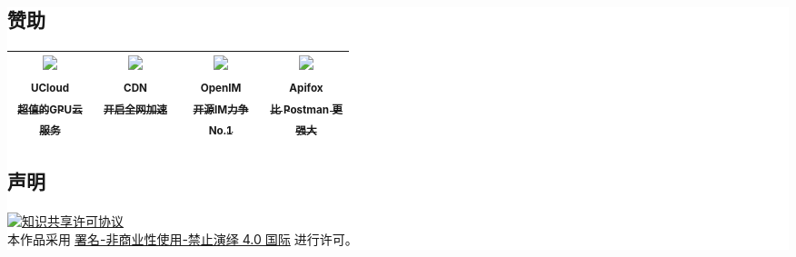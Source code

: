 ## 赞助


<table>
  <thead>
    <tr>
      <th align="center" style="width: 80px;">
        <a href="https://www.compshare.cn/?utm_term=logo&utm_campaign=hellogithub&utm_source=otherdsp&utm_medium=display&ytag=logo_hellogithub_otherdsp_display">
          <img src="https://raw.githubusercontent.com/521xueweihan/img_logo/master/logo/ucloud.png" width="60px"><br>
          <sub>UCloud</sub><br>
          <sub>超值的GPU云服务</sub>
        </a>
      </th>
      <th align="center" style="width: 80px;">
        <a href="https://www.upyun.com/?from=hellogithub">
          <img src="https://raw.githubusercontent.com/521xueweihan/img_logo/master/logo/upyun.png" width="60px"><br>
          <sub>CDN</sub><br>
          <sub>开启全网加速</sub>
        </a>
      </th>
      <th align="center" style="width: 80px;">
        <a href="https://github.com/OpenIMSDK/Open-IM-Server">
          <img src="https://raw.githubusercontent.com/521xueweihan/img_logo/master/logo/im.png" width="60px"><br>
          <sub>OpenIM</sub><br>
          <sub>开源IM力争No.1</sub>
        </a>
      </th>
      <th align="center" style="width: 80px;">
        <a href="https://apifox.cn/a103hello">
          <img src="https://raw.githubusercontent.com/521xueweihan/img_logo/master/logo/apifox.png" width="60px"><br>
          <sub>Apifox</sub><br>
          <sub>比 Postman 更强大</sub>
        </a>
      </th>
    </tr>
  </thead>
</table>


## 声明
<a rel="license" href="https://creativecommons.org/licenses/by-nc-nd/4.0/deed.zh"><img alt="知识共享许可协议" style="border-width: 0" src="https://licensebuttons.net/l/by-nc-nd/4.0/88x31.png"></a><br>本作品采用 <a rel="license" href="https://creativecommons.org/licenses/by-nc-nd/4.0/deed.zh">署名-非商业性使用-禁止演绎 4.0 国际</a> 进行许可。
